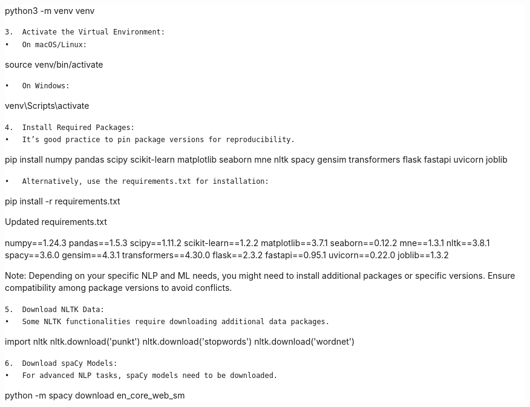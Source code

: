 python3 -m venv venv


	3.	Activate the Virtual Environment:
	•	On macOS/Linux:

source venv/bin/activate


	•	On Windows:

venv\Scripts\activate


	4.	Install Required Packages:
	•	It’s good practice to pin package versions for reproducibility.

pip install numpy pandas scipy scikit-learn matplotlib seaborn mne nltk spacy gensim transformers flask fastapi uvicorn joblib

	•	Alternatively, use the requirements.txt for installation:

pip install -r requirements.txt


Updated requirements.txt

numpy==1.24.3
pandas==1.5.3
scipy==1.11.2
scikit-learn==1.2.2
matplotlib==3.7.1
seaborn==0.12.2
mne==1.3.1
nltk==3.8.1
spacy==3.6.0
gensim==4.3.1
transformers==4.30.0
flask==2.3.2
fastapi==0.95.1
uvicorn==0.22.0
joblib==1.3.2

Note: Depending on your specific NLP and ML needs, you might need to install additional packages or specific versions. Ensure compatibility among package versions to avoid conflicts.

	5.	Download NLTK Data:
	•	Some NLTK functionalities require downloading additional data packages.

import nltk
nltk.download('punkt')
nltk.download('stopwords')
nltk.download('wordnet')


	6.	Download spaCy Models:
	•	For advanced NLP tasks, spaCy models need to be downloaded.

python -m spacy download en_core_web_sm

